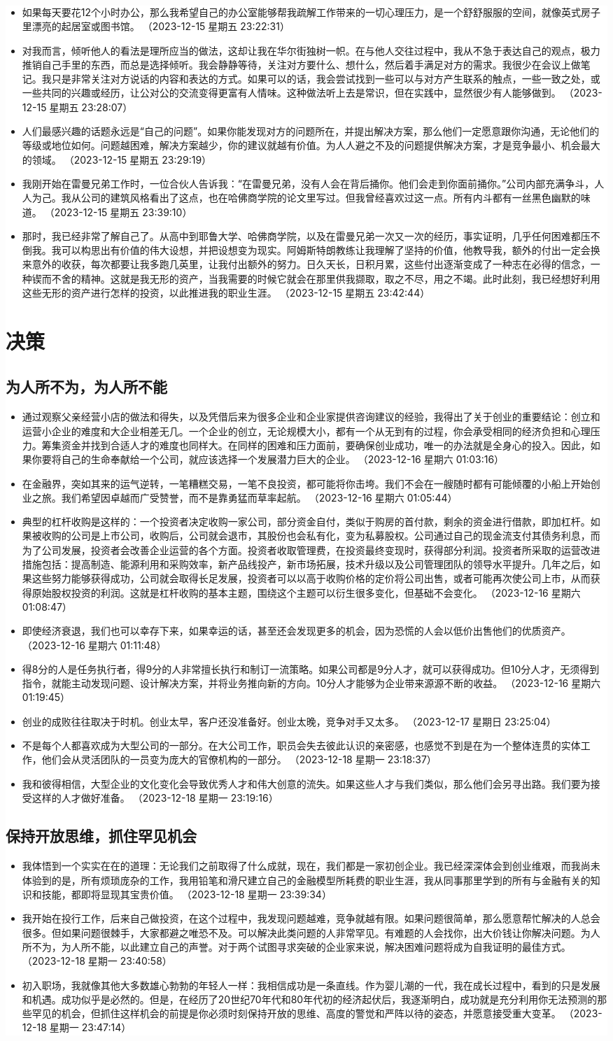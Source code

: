 - 如果每天要花12个小时办公，那么我希望自己的办公室能够帮我疏解工作带来的一切心理压力，是一个舒舒服服的空间，就像英式房子里漂亮的起居室或图书馆。 （2023-12-15 星期五 23:22:31）

- 对我而言，倾听他人的看法是理所应当的做法，这却让我在华尔街独树一帜。在与他人交往过程中，我从不急于表达自己的观点，极力推销自己手里的东西，而总是选择倾听。我会静静等待，关注对方要什么、想什么，然后着手满足对方的需求。我很少在会议上做笔记。我只是非常关注对方说话的内容和表达的方式。如果可以的话，我会尝试找到一些可以与对方产生联系的触点，一些一致之处，或一些共同的兴趣或经历，让公对公的交流变得更富有人情味。这种做法听上去是常识，但在实践中，显然很少有人能够做到。 （2023-12-15 星期五 23:28:07）

- 人们最感兴趣的话题永远是“自己的问题”。如果你能发现对方的问题所在，并提出解决方案，那么他们一定愿意跟你沟通，无论他们的等级或地位如何。问题越困难，解决方案越少，你的建议就越有价值。为人人避之不及的问题提供解决方案，才是竞争最小、机会最大的领域。 （2023-12-15 星期五 23:29:19）

- 我刚开始在雷曼兄弟工作时，一位合伙人告诉我：“在雷曼兄弟，没有人会在背后捅你。他们会走到你面前捅你。”公司内部充满争斗，人人为己。我从公司的建筑风格看出了这点，也在哈佛商学院的论文里写过。但我曾经喜欢过这一点。所有内斗都有一丝黑色幽默的味道。 （2023-12-15 星期五 23:39:10）

- 那时，我已经非常了解自己了。从高中到耶鲁大学、哈佛商学院，以及在雷曼兄弟一次又一次的经历，事实证明，几乎任何困难都压不倒我。我可以构思出有价值的伟大设想，并把设想变为现实。阿姆斯特朗教练让我理解了坚持的价值，他教导我，额外的付出一定会换来意外的收获，每次都要让我多跑几英里，让我付出额外的努力。日久天长，日积月累，这些付出逐渐变成了一种志在必得的信念，一种锲而不舍的精神。这就是我无形的资产，当我需要的时候它就会在那里供我撷取，取之不尽，用之不竭。此时此刻，我已经想好利用这些无形的资产进行怎样的投资，以此推进我的职业生涯。 （2023-12-15 星期五 23:42:44）

# 决策

## 为人所不为，为人所不能

- 通过观察父亲经营小店的做法和得失，以及凭借后来为很多企业和企业家提供咨询建议的经验，我得出了关于创业的重要结论：创立和运营小企业的难度和大企业相差无几。一个企业的创立，无论规模大小，都有一个从无到有的过程，你会承受相同的经济负担和心理压力。筹集资金并找到合适人才的难度也同样大。在同样的困难和压力面前，要确保创业成功，唯一的办法就是全身心的投入。因此，如果你要将自己的生命奉献给一个公司，就应该选择一个发展潜力巨大的企业。 （2023-12-16 星期六 01:03:16）

- 在金融界，突如其来的运气逆转，一笔糟糕交易，一笔不良投资，都可能将你击垮。我们不会在一艘随时都有可能倾覆的小船上开始创业之旅。我们希望因卓越而广受赞誉，而不是靠勇猛而草率起航。 （2023-12-16 星期六 01:05:44）

- 典型的杠杆收购是这样的：一个投资者决定收购一家公司，部分资金自付，类似于购房的首付款，剩余的资金进行借款，即加杠杆。如果被收购的公司是上市公司，收购后，公司就会退市，其股份也会私有化，变为私募股权。公司通过自己的现金流支付其债务利息，而为了公司发展，投资者会改善企业运营的各个方面。投资者收取管理费，在投资最终变现时，获得部分利润。投资者所采取的运营改进措施包括：提高制造、能源利用和采购效率，新产品线投产，新市场拓展，技术升级以及公司管理团队的领导水平提升。几年之后，如果这些努力能够获得成功，公司就会取得长足发展，投资者可以以高于收购价格的定价将公司出售，或者可能再次使公司上市，从而获得原始股权投资的利润。这就是杠杆收购的基本主题，围绕这个主题可以衍生很多变化，但基础不会变化。 （2023-12-16 星期六 01:08:47）

- 即使经济衰退，我们也可以幸存下来，如果幸运的话，甚至还会发现更多的机会，因为恐慌的人会以低价出售他们的优质资产。 （2023-12-16 星期六 01:11:48）

- 得8分的人是任务执行者，得9分的人非常擅长执行和制订一流策略。如果公司都是9分人才，就可以获得成功。但10分人才，无须得到指令，就能主动发现问题、设计解决方案，并将业务推向新的方向。10分人才能够为企业带来源源不断的收益。 （2023-12-16 星期六 01:19:45）

- 创业的成败往往取决于时机。创业太早，客户还没准备好。创业太晚，竞争对手又太多。 （2023-12-17 星期日 23:25:04）

- 不是每个人都喜欢成为大型公司的一部分。在大公司工作，职员会失去彼此认识的亲密感，也感觉不到是在为一个整体连贯的实体工作，他们会从灵活团队的一员变为庞大的官僚机构的一部分。 （2023-12-18 星期一 23:18:37）

- 我和彼得相信，大型企业的文化变化会导致优秀人才和伟大创意的流失。如果这些人才与我们类似，那么他们会另寻出路。我们要为接受这样的人才做好准备。 （2023-12-18 星期一 23:19:16）

## 保持开放思维，抓住罕见机会

- 我体悟到一个实实在在的道理：无论我们之前取得了什么成就，现在，我们都是一家初创企业。我已经深深体会到创业维艰，而我尚未体验到的是，所有烦琐庞杂的工作，我用铅笔和滑尺建立自己的金融模型所耗费的职业生涯，我从同事那里学到的所有与金融有关的知识和技能，都即将显现其宝贵价值。 （2023-12-18 星期一 23:39:34）

- 我开始在投行工作，后来自己做投资，在这个过程中，我发现问题越难，竞争就越有限。如果问题很简单，那么愿意帮忙解决的人总会很多。但如果问题很棘手，大家都避之唯恐不及。可以解决此类问题的人非常罕见。有难题的人会找你，出大价钱让你解决问题。为人所不为，为人所不能，以此建立自己的声誉。对于两个试图寻求突破的企业家来说，解决困难问题将成为自我证明的最佳方式。 （2023-12-18 星期一 23:40:58）

- 初入职场，我就像其他大多数雄心勃勃的年轻人一样：我相信成功是一条直线。作为婴儿潮的一代，我在成长过程中，看到的只是发展和机遇。成功似乎是必然的。但是，在经历了20世纪70年代和80年代初的经济起伏后，我逐渐明白，成功就是充分利用你无法预测的那些罕见的机会，但抓住这样机会的前提是你必须时刻保持开放的思维、高度的警觉和严阵以待的姿态，并愿意接受重大变革。 （2023-12-18 星期一 23:47:14）
